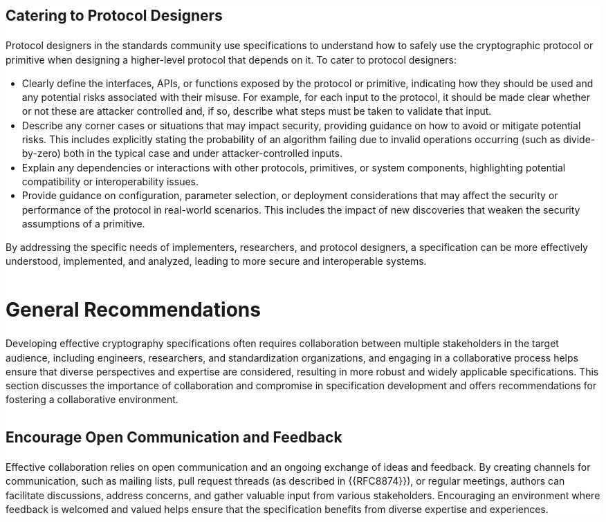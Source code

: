 
## Catering to Protocol Designers

Protocol designers in the standards community use specifications to
understand how to safely use the cryptographic protocol or primitive
when designing a higher-level protocol that depends on it.  To cater to
protocol designers:

* Clearly define the interfaces, APIs, or functions exposed by the
protocol or primitive, indicating how they should be used and any
potential risks associated with their misuse.  For example, for each
input to the protocol, it should be made clear whether or not these
are attacker controlled and, if so, describe what steps must be taken
to validate that input.
* Describe any corner cases or situations that may impact security,
providing guidance on how to avoid or mitigate potential risks.  This
includes explicitly stating the probability of an algorithm failing
due to invalid operations occurring (such as divide-by-zero) both in
the typical case and under attacker-controlled inputs.
* Explain any dependencies or interactions with other protocols,
primitives, or system components, highlighting potential compatibility
or interoperability issues.
* Provide guidance on configuration, parameter selection, or deployment
considerations that may affect the security or performance of the
protocol in real-world scenarios.  This includes the impact of new
discoveries that weaken the security assumptions of a primitive.

By addressing the specific needs of implementers, researchers, and
protocol designers, a specification can be more effectively
understood, implemented, and analyzed, leading to more secure and
interoperable systems.


# General Recommendations

Developing effective cryptography specifications often requires
collaboration between multiple stakeholders in the target audience,
including engineers, researchers, and standardization organizations,
and engaging in a collaborative process helps ensure that diverse
perspectives and expertise are considered, resulting in more robust
and widely applicable specifications.  This section discusses the
importance of collaboration and compromise in specification development
and offers recommendations for fostering a collaborative environment.


## Encourage Open Communication and Feedback

Effective collaboration relies on open communication and an ongoing
exchange of ideas and feedback.  By creating channels for
communication, such as mailing lists, pull request threads (as
described in {{RFC8874}}), or regular meetings, authors can facilitate
discussions, address concerns, and gather valuable input from various
stakeholders.  Encouraging an environment where feedback is welcomed
and valued helps ensure that the specification benefits from diverse
expertise and experiences.
